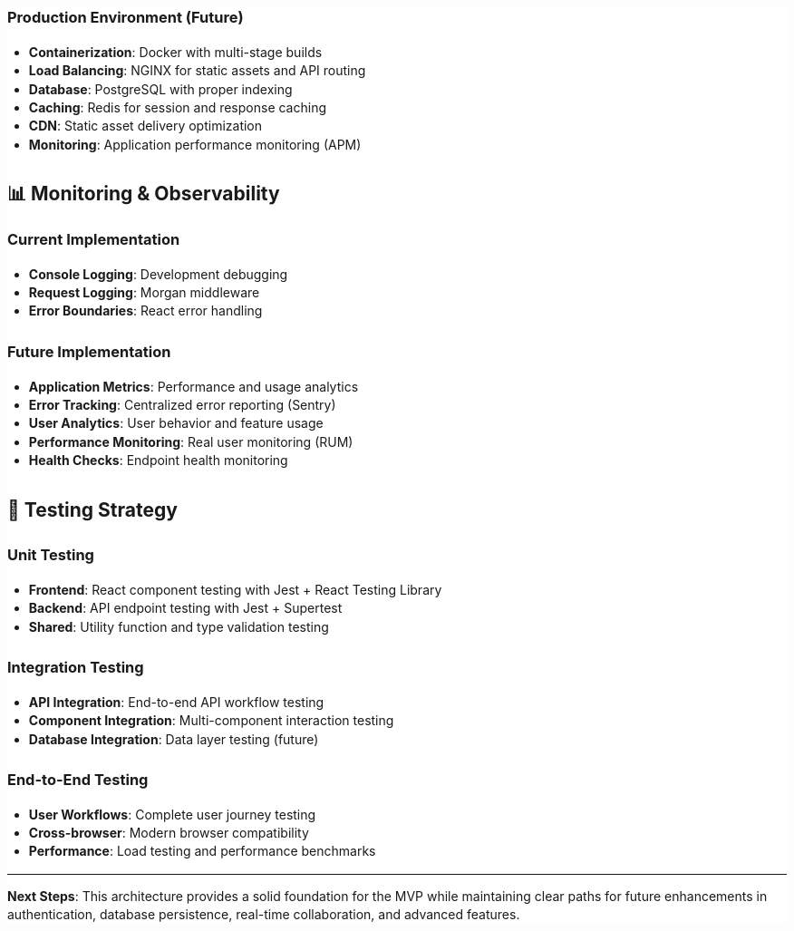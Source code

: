 ### Production Environment (Future)
- **Containerization**: Docker with multi-stage builds
- **Load Balancing**: NGINX for static assets and API routing
- **Database**: PostgreSQL with proper indexing
- **Caching**: Redis for session and response caching
- **CDN**: Static asset delivery optimization
- **Monitoring**: Application performance monitoring (APM)

## 📊 Monitoring & Observability

### Current Implementation
- **Console Logging**: Development debugging
- **Request Logging**: Morgan middleware
- **Error Boundaries**: React error handling

### Future Implementation
- **Application Metrics**: Performance and usage analytics
- **Error Tracking**: Centralized error reporting (Sentry)
- **User Analytics**: User behavior and feature usage
- **Performance Monitoring**: Real user monitoring (RUM)
- **Health Checks**: Endpoint health monitoring

## 🧪 Testing Strategy

### Unit Testing
- **Frontend**: React component testing with Jest + React Testing Library
- **Backend**: API endpoint testing with Jest + Supertest
- **Shared**: Utility function and type validation testing

### Integration Testing
- **API Integration**: End-to-end API workflow testing
- **Component Integration**: Multi-component interaction testing
- **Database Integration**: Data layer testing (future)

### End-to-End Testing
- **User Workflows**: Complete user journey testing
- **Cross-browser**: Modern browser compatibility
- **Performance**: Load testing and performance benchmarks

---

**Next Steps**: This architecture provides a solid foundation for the MVP while maintaining clear paths for future enhancements in authentication, database persistence, real-time collaboration, and advanced features.
